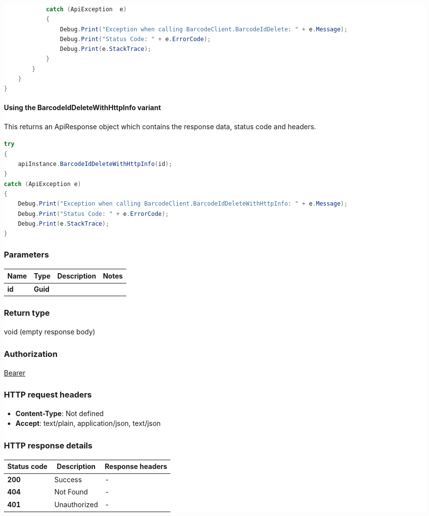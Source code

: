 ```csharp
            catch (ApiException  e)
            {
                Debug.Print("Exception when calling BarcodeClient.BarcodeIdDelete: " + e.Message);
                Debug.Print("Status Code: " + e.ErrorCode);
                Debug.Print(e.StackTrace);
            }
        }
    }
}
```

#### Using the BarcodeIdDeleteWithHttpInfo variant
This returns an ApiResponse object which contains the response data, status code and headers.

```csharp
try
{
    apiInstance.BarcodeIdDeleteWithHttpInfo(id);
}
catch (ApiException e)
{
    Debug.Print("Exception when calling BarcodeClient.BarcodeIdDeleteWithHttpInfo: " + e.Message);
    Debug.Print("Status Code: " + e.ErrorCode);
    Debug.Print(e.StackTrace);
}
```

### Parameters

| Name | Type | Description | Notes |
|------|------|-------------|-------|
| **id** | **Guid** |  |  |

### Return type

void (empty response body)

### Authorization

[Bearer](../README.md#Bearer)

### HTTP request headers

 - **Content-Type**: Not defined
 - **Accept**: text/plain, application/json, text/json


### HTTP response details
| Status code | Description | Response headers |
|-------------|-------------|------------------|
| **200** | Success |  -  |
| **404** | Not Found |  -  |
| **401** | Unauthorized |  -  |
